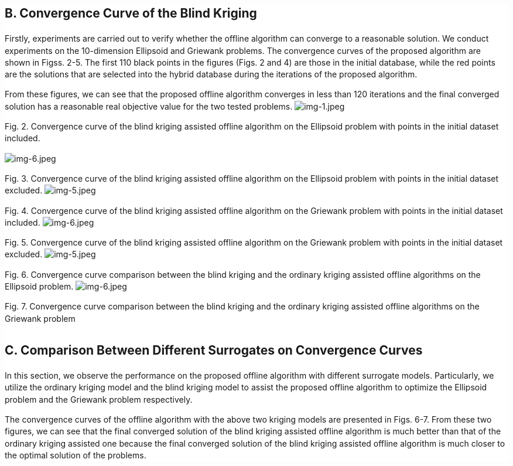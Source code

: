 ## B. Convergence Curve of the Blind Kriging

Firstly, experiments are carried out to verify whether the offline algorithm can converge to a reasonable solution. We conduct experiments on the 10-dimension Ellipsoid and Griewank problems. The convergence curves of the proposed algorithm are shown in Figss. 2-5. The first 110 black points in the figures (Figs. 2 and 4) are those in the initial database, while the red points are the solutions that are selected into the hybrid database during the iterations of the proposed algorithm.

From these figures, we can see that the proposed offline algorithm converges in less than 120 iterations and the final converged solution has a reasonable real objective value for the two tested problems.
![img-1.jpeg](img-1.jpeg)

Fig. 2. Convergence curve of the blind kriging assisted offline algorithm on the Ellipsoid problem with points in the initial dataset included.

![img-6.jpeg](img-6.jpeg)

Fig. 3. Convergence curve of the blind kriging assisted offline algorithm on the Ellipsoid problem with points in the initial dataset excluded.
![img-5.jpeg](img-5.jpeg)

Fig. 4. Convergence curve of the blind kriging assisted offline algorithm on the Griewank problem with points in the initial dataset included.
![img-6.jpeg](img-6.jpeg)

Fig. 5. Convergence curve of the blind kriging assisted offline algorithm on the Griewank problem with points in the initial dataset excluded.
![img-5.jpeg](img-5.jpeg)

Fig. 6. Convergence curve comparison between the blind kriging and the ordinary kriging assisted offline algorithms on the Ellipsoid problem.
![img-6.jpeg](img-6.jpeg)

Fig. 7. Convergence curve comparison between the blind kriging and the ordinary kriging assisted offline algorithms on the Griewank problem

## C. Comparison Between Different Surrogates on Convergence Curves

In this section, we observe the performance on the proposed offline algorithm with different surrogate models. Particularly, we utilize the ordinary kriging model and the blind kriging model to assist the proposed offline algorithm to optimize the Ellipsoid problem and the Griewank problem respectively.

The convergence curves of the offline algorithm with the above two kriging models are presented in Figs. 6-7. From these two figures, we can see that the final converged solution of the blind kriging assisted offline algorithm is much better than that of the ordinary kriging assisted one because the final converged solution of the blind kriging assisted offline algorithm is much closer to the optimal solution of the problems.
